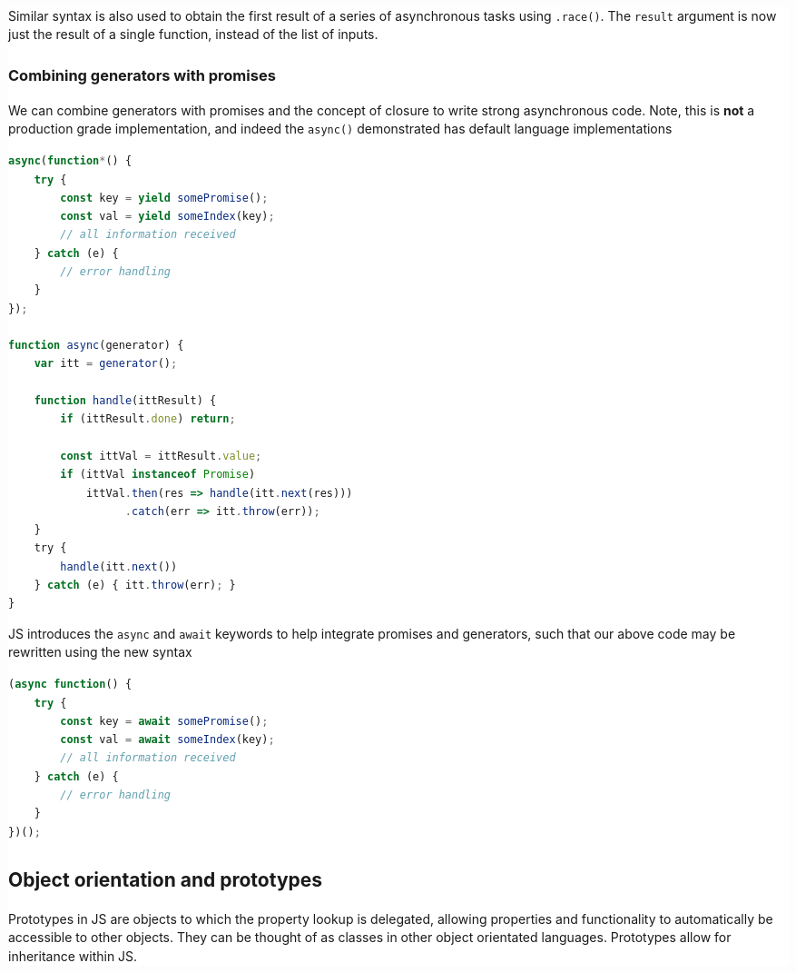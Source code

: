 Similar syntax is also used to obtain the first result of a series of asynchronous tasks using `.race()`. The `result` argument is now just the result of a single function, instead of the list of inputs.

### Combining generators with promises
We can combine generators with promises and the concept of closure to write strong asynchronous code. Note, this is **not** a production grade implementation, and indeed the `async()` demonstrated has default language implementations

```js
async(function*() {
	try {
		const key = yield somePromise();
		const val = yield someIndex(key);
		// all information received
	} catch (e) {
		// error handling
	}
});

function async(generator) {
	var itt = generator();

	function handle(ittResult) {
		if (ittResult.done) return;

		const ittVal = ittResult.value;
		if (ittVal instanceof Promise)
			ittVal.then(res => handle(itt.next(res)))
				  .catch(err => itt.throw(err));
	}
	try {
		handle(itt.next())
	} catch (e) { itt.throw(err); }
}
```
JS introduces the `async` and `await` keywords to help integrate promises and generators, such that our above code may be rewritten using the new syntax 
```js
(async function() {
	try {
		const key = await somePromise();
		const val = await someIndex(key);
		// all information received
	} catch (e) {
		// error handling
	}
})();
```

## Object orientation and prototypes
Prototypes in JS are objects to which the property lookup is delegated, allowing properties and functionality to automatically be accessible to other objects. They can be thought of as classes in other object orientated languages. Prototypes allow for inheritance within JS.
